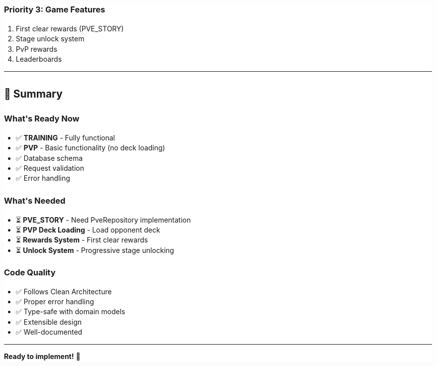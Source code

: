 ### Priority 3: Game Features

1. First clear rewards (PVE_STORY)
2. Stage unlock system
3. PvP rewards
4. Leaderboards

---

## 🎯 Summary

### What's Ready Now

-  ✅ **TRAINING** - Fully functional
-  ✅ **PVP** - Basic functionality (no deck loading)
-  ✅ Database schema
-  ✅ Request validation
-  ✅ Error handling

### What's Needed

-  ⏳ **PVE_STORY** - Need PveRepository implementation
-  ⏳ **PVP Deck Loading** - Load opponent deck
-  ⏳ **Rewards System** - First clear rewards
-  ⏳ **Unlock System** - Progressive stage unlocking

### Code Quality

-  ✅ Follows Clean Architecture
-  ✅ Proper error handling
-  ✅ Type-safe with domain models
-  ✅ Extensible design
-  ✅ Well-documented

---

**Ready to implement!** 🚀
